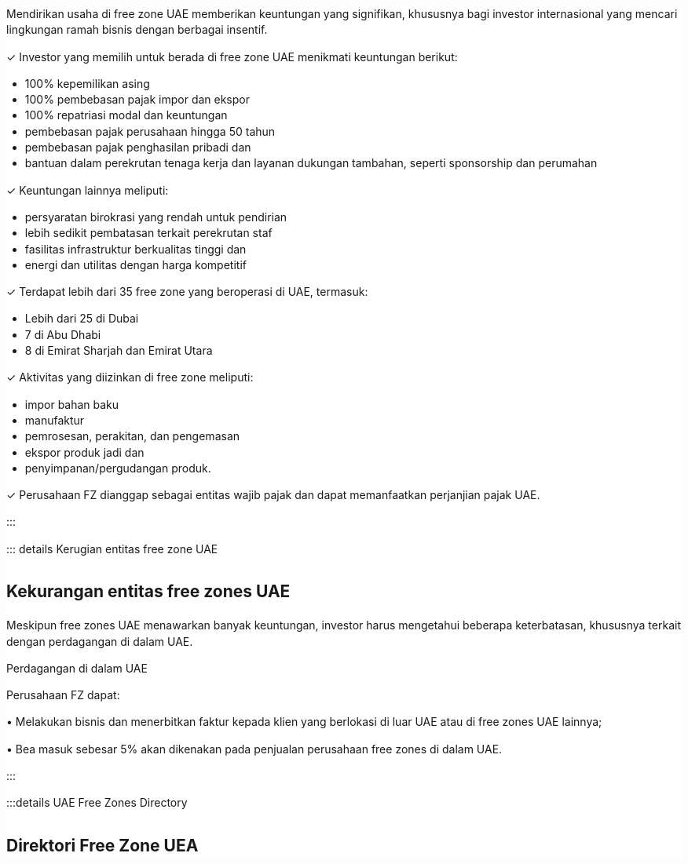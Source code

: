 Mendirikan usaha di free zone UAE memberikan keuntungan yang signifikan, khususnya bagi investor internasional yang mencari lingkungan ramah bisnis dengan berbagai insentif.

✓ Investor yang memilih untuk berada di free zone UAE menikmati keuntungan berikut:

- 100% kepemilikan asing
- 100% pembebasan pajak impor dan ekspor
- 100% repatriasi modal dan keuntungan
- pembebasan pajak perusahaan hingga 50 tahun
- pembebasan pajak penghasilan pribadi dan
- bantuan dalam perekrutan tenaga kerja dan layanan dukungan tambahan, seperti sponsorship dan perumahan

✓ Keuntungan lainnya meliputi:

- persyaratan birokrasi yang rendah untuk pendirian
- lebih sedikit pembatasan terkait perekrutan staf
- fasilitas infrastruktur berkualitas tinggi dan
- energi dan utilitas dengan harga kompetitif

✓ Terdapat lebih dari 35 free zone yang beroperasi di UAE, termasuk:

- Lebih dari 25 di Dubai
- 7 di Abu Dhabi
- 8 di Emirat Sharjah dan Emirat Utara

✓ Aktivitas yang diizinkan di free zone meliputi:

- impor bahan baku
- manufaktur
- pemrosesan, perakitan, dan pengemasan
- ekspor produk jadi dan
- penyimpanan/pergudangan produk.

✓ Perusahaan FZ dianggap sebagai entitas wajib pajak dan dapat memanfaatkan perjanjian pajak UAE.

:::

::: details Kerugian entitas free zone UAE

## Kekurangan entitas free zones UAE

Meskipun free zones UAE menawarkan banyak keuntungan, investor harus mengetahui beberapa keterbatasan, khususnya terkait dengan perdagangan di dalam UAE.

Perdagangan di dalam UAE

Perusahaan FZ dapat:

• Melakukan bisnis dan menerbitkan faktur kepada klien yang berlokasi di luar UAE atau di free zones UAE lainnya;

• Bea masuk sebesar 5% akan dikenakan pada penjualan perusahaan free zones di dalam UAE.

:::

:::details UAE Free Zones Directory

## Direktori Free Zone UEA
